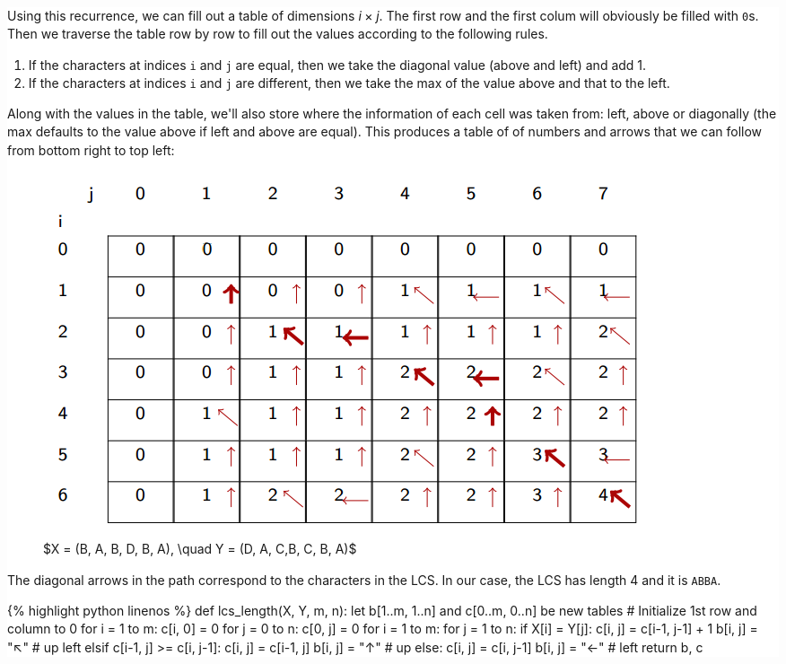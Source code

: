 
Using this recurrence, we can fill out a table of dimensions $i \times j$. The first row and the first colum will obviously be filled with `0`s. Then we traverse the table row by row to fill out the values according to the following rules.

1. If the characters at indices `i` and `j` are equal, then we take the diagonal value (above and left) and add 1.
2. If the characters at indices `i` and `j` are different, then we take the max of the value above and that to the left.

Along with the values in the table, we'll also store where the information of each cell was taken from: left, above or diagonally (the max defaults to the value above if left and above are equal). This produces a table of of numbers and arrows that we can follow from bottom right to top left:

<figure>
    <img src="/images/algorithms/lcs-table.png" alt="An i*j table of values and arrows, as generated by the LCS algorithm below">
    <figcaption>$X = (B, A, B, D, B, A), \quad Y = (D, A, C,B, C, B, A)$</figcaption>
</figure>

The diagonal arrows in the path correspond to the characters in the LCS. In our case, the LCS has length 4 and it is `ABBA`.


{% highlight python linenos %}
def lcs_length(X, Y, m, n):
    let b[1..m, 1..n] and c[0..m, 0..n] be new tables
    # Initialize 1st row and column to 0
    for i = 1 to m:
        c[i, 0] = 0
    for j = 0 to n:
        c[0, j] = 0
    for i = 1 to m:
        for j = 1 to n:
            if X[i] = Y[j]:
                c[i, j] = c[i-1, j-1] + 1
                b[i, j] = "↖" # up left
            elsif c[i-1, j] >= c[i, j-1]:
                c[i, j] = c[i-1, j]
                b[i, j] = "↑" # up
            else:
                c[i, j] = c[i, j-1]
                b[i, j] = "←" # left
    return b, c


